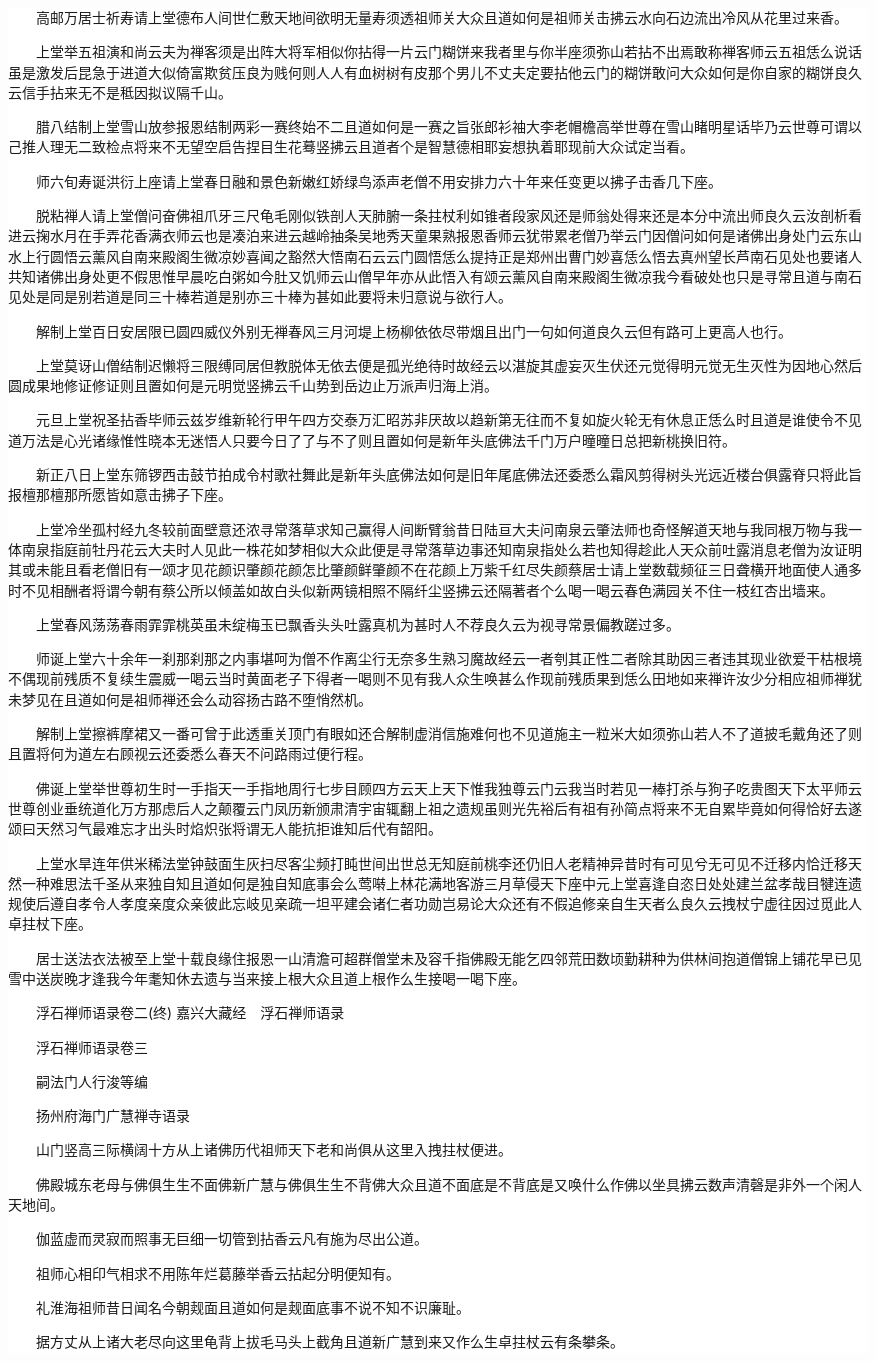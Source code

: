 　　高邮万居士祈寿请上堂德布人间世仁敷天地间欲明无量寿须透祖师关大众且道如何是祖师关击拂云水向石边流出冷风从花里过来香。

　　上堂举五祖演和尚云夫为禅客须是出阵大将军相似你拈得一片云门糊饼来我者里与你半座须弥山若拈不出焉敢称禅客师云五祖恁么说话虽是激发后昆急于进道大似倚富欺贫压良为贱何则人人有血树树有皮那个男儿不丈夫定要拈他云门的糊饼敢问大众如何是你自家的糊饼良久云信手拈来无不是秪因拟议隔千山。

　　腊八结制上堂雪山放参报恩结制两彩一赛终始不二且道如何是一赛之旨张郎衫袖大李老帽檐高举世尊在雪山睹明星话毕乃云世尊可谓以己推人理无二致检点将来不无望空启告捏目生花蓦竖拂云且道者个是智慧德相耶妄想执着耶现前大众试定当看。

　　师六旬寿诞洪衍上座请上堂春日融和景色新嫩红娇绿鸟添声老僧不用安排力六十年来任变更以拂子击香几下座。

　　脱粘禅人请上堂僧问奋佛祖爪牙三尺龟毛刚似铁剖人天肺腑一条拄杖利如锥者段家风还是师翁处得来还是本分中流出师良久云汝剖析看进云掬水月在手弄花香满衣师云也是凑泊来进云越岭抽条吴地秀天童果熟报恩香师云犹带累老僧乃举云门因僧问如何是诸佛出身处门云东山水上行圆悟云薰风自南来殿阁生微凉妙喜闻之豁然大悟南石云云门圆悟恁么提持正是郑州出曹门妙喜恁么悟去真州望长芦南石见处也要诸人共知诸佛出身处更不假思惟早晨吃白粥如今肚又饥师云山僧早年亦从此悟入有颂云薰风自南来殿阁生微凉我今看破处也只是寻常且道与南石见处是同是别若道是同三十棒若道是别亦三十棒为甚如此要将未归意说与欲行人。

　　解制上堂百日安居限已圆四威仪外别无禅春风三月河堤上杨柳依依尽带烟且出门一句如何道良久云但有路可上更高人也行。

　　上堂莫讶山僧结制迟懒将三限缚同居但教脱体无依去便是孤光绝待时故经云以湛旋其虚妄灭生伏还元觉得明元觉无生灭性为因地心然后圆成果地修证修证则且置如何是元明觉竖拂云千山势到岳边止万派声归海上消。

　　元旦上堂祝圣拈香毕师云兹岁维新轮行甲午四方交泰万汇昭苏非厌故以趋新第无往而不复如旋火轮无有休息正恁么时且道是谁使令不见道万法是心光诸缘惟性晓本无迷悟人只要今日了了与不了则且置如何是新年头底佛法千门万户曈曈日总把新桃换旧符。

　　新正八日上堂东筛锣西击鼓节拍成令村歌社舞此是新年头底佛法如何是旧年尾底佛法还委悉么霜风剪得树头光远近楼台俱露脊只将此旨报檀那檀那所愿皆如意击拂子下座。

　　上堂冷坐孤村经九冬较前面壁意还浓寻常落草求知己赢得人间断臂翁昔日陆亘大夫问南泉云肇法师也奇怪解道天地与我同根万物与我一体南泉指庭前牡丹花云大夫时人见此一株花如梦相似大众此便是寻常落草边事还知南泉指处么若也知得趁此人天众前吐露消息老僧为汝证明其或未能且看老僧旧有一颂才见花颜识肇颜花颜怎比肇颜鲜肇颜不在花颜上万紫千红尽失颜蔡居士请上堂数载频征三日聋横开地面使人通多时不见相酬者将谓今朝有蔡公所以倾盖如故白头似新两镜相照不隔纤尘竖拂云还隔著者个么喝一喝云春色满园关不住一枝红杏出墙来。

　　上堂春风荡荡春雨霏霏桃英虽未绽梅玉已飘香头头吐露真机为甚时人不荐良久云为视寻常景偏教蹉过多。

　　师诞上堂六十余年一刹那刹那之内事堪呵为僧不作离尘行无奈多生熟习魔故经云一者刳其正性二者除其助因三者违其现业欲爱干枯根境不偶现前残质不复续生震威一喝云当时黄面老子下得者一喝则不见有我人众生唤甚么作现前残质果到恁么田地如来禅许汝少分相应祖师禅犹未梦见在且道如何是祖师禅还会么动容扬古路不堕悄然机。

　　解制上堂擦裤摩裙又一番可曾于此透重关顶门有眼如还合解制虚消信施难何也不见道施主一粒米大如须弥山若人不了道披毛戴角还了则且置将何为道左右顾视云还委悉么春天不问路雨过便行程。

　　佛诞上堂举世尊初生时一手指天一手指地周行七步目顾四方云天上天下惟我独尊云门云我当时若见一棒打杀与狗子吃贵图天下太平师云世尊创业垂统道化万方那虑后人之颠覆云门凤历新颁肃清宇宙辄翻上祖之遗规虽则光先裕后有祖有孙简点将来不无自累毕竟如何得恰好去遂颂曰天然习气最难忘才出头时焰炽张将谓无人能抗拒谁知后代有韶阳。

　　上堂水旱连年供米稀法堂钟鼓面生灰扫尽客尘频打盹世间出世总无知庭前桃李还仍旧人老精神异昔时有可见兮无可见不迁移内恰迁移天然一种难思法千圣从来独自知且道如何是独自知底事会么莺啭上林花满地客游三月草侵天下座中元上堂喜逢自恣日处处建兰盆孝哉目犍连遗规使后遵自孝令人孝度亲度众亲彼此忘岐见亲疏一坦平建会诸仁者功勋岂易论大众还有不假追修亲自生天者么良久云拽杖宁虚往因过觅此人卓拄杖下座。

　　居士送法衣法被至上堂十载良缘住报恩一山清澹可超群僧堂未及容千指佛殿无能乞四邻荒田数顷勤耕种为供林间抱道僧锦上铺花早已见雪中送炭晚才逢我今年耄知休去遗与当来接上根大众且道上根作么生接喝一喝下座。

　　浮石禅师语录卷二(终)
嘉兴大藏经　浮石禅师语录


　　浮石禅师语录卷三

　　嗣法门人行浚等编

　　扬州府海门广慧禅寺语录

　　山门竖高三际横阔十方从上诸佛历代祖师天下老和尚俱从这里入拽拄杖便进。

　　佛殿城东老母与佛俱生生不面佛新广慧与佛俱生生不背佛大众且道不面底是不背底是又唤什么作佛以坐具拂云数声清磬是非外一个闲人天地间。

　　伽蓝虚而灵寂而照事无巨细一切管到拈香云凡有施为尽出公道。

　　祖师心相印气相求不用陈年烂葛藤举香云拈起分明便知有。

　　礼淮海祖师昔日闻名今朝觌面且道如何是觌面底事不说不知不识廉耻。

　　据方丈从上诸大老尽向这里龟背上拔毛马头上截角且道新广慧到来又作么生卓拄杖云有条攀条。
